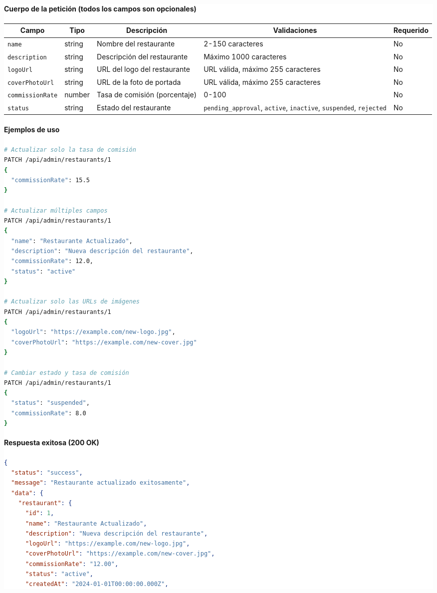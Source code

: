 #### Cuerpo de la petición (todos los campos son opcionales)

| Campo | Tipo | Descripción | Validaciones | Requerido |
|-------|------|-------------|--------------|-----------|
| `name` | string | Nombre del restaurante | 2-150 caracteres | No |
| `description` | string | Descripción del restaurante | Máximo 1000 caracteres | No |
| `logoUrl` | string | URL del logo del restaurante | URL válida, máximo 255 caracteres | No |
| `coverPhotoUrl` | string | URL de la foto de portada | URL válida, máximo 255 caracteres | No |
| `commissionRate` | number | Tasa de comisión (porcentaje) | 0-100 | No |
| `status` | string | Estado del restaurante | `pending_approval`, `active`, `inactive`, `suspended`, `rejected` | No |

#### Ejemplos de uso

```bash
# Actualizar solo la tasa de comisión
PATCH /api/admin/restaurants/1
{
  "commissionRate": 15.5
}

# Actualizar múltiples campos
PATCH /api/admin/restaurants/1
{
  "name": "Restaurante Actualizado",
  "description": "Nueva descripción del restaurante",
  "commissionRate": 12.0,
  "status": "active"
}

# Actualizar solo las URLs de imágenes
PATCH /api/admin/restaurants/1
{
  "logoUrl": "https://example.com/new-logo.jpg",
  "coverPhotoUrl": "https://example.com/new-cover.jpg"
}

# Cambiar estado y tasa de comisión
PATCH /api/admin/restaurants/1
{
  "status": "suspended",
  "commissionRate": 8.0
}
```

#### Respuesta exitosa (200 OK)

```json
{
  "status": "success",
  "message": "Restaurante actualizado exitosamente",
  "data": {
    "restaurant": {
      "id": 1,
      "name": "Restaurante Actualizado",
      "description": "Nueva descripción del restaurante",
      "logoUrl": "https://example.com/new-logo.jpg",
      "coverPhotoUrl": "https://example.com/new-cover.jpg",
      "commissionRate": "12.00",
      "status": "active",
      "createdAt": "2024-01-01T00:00:00.000Z",
```